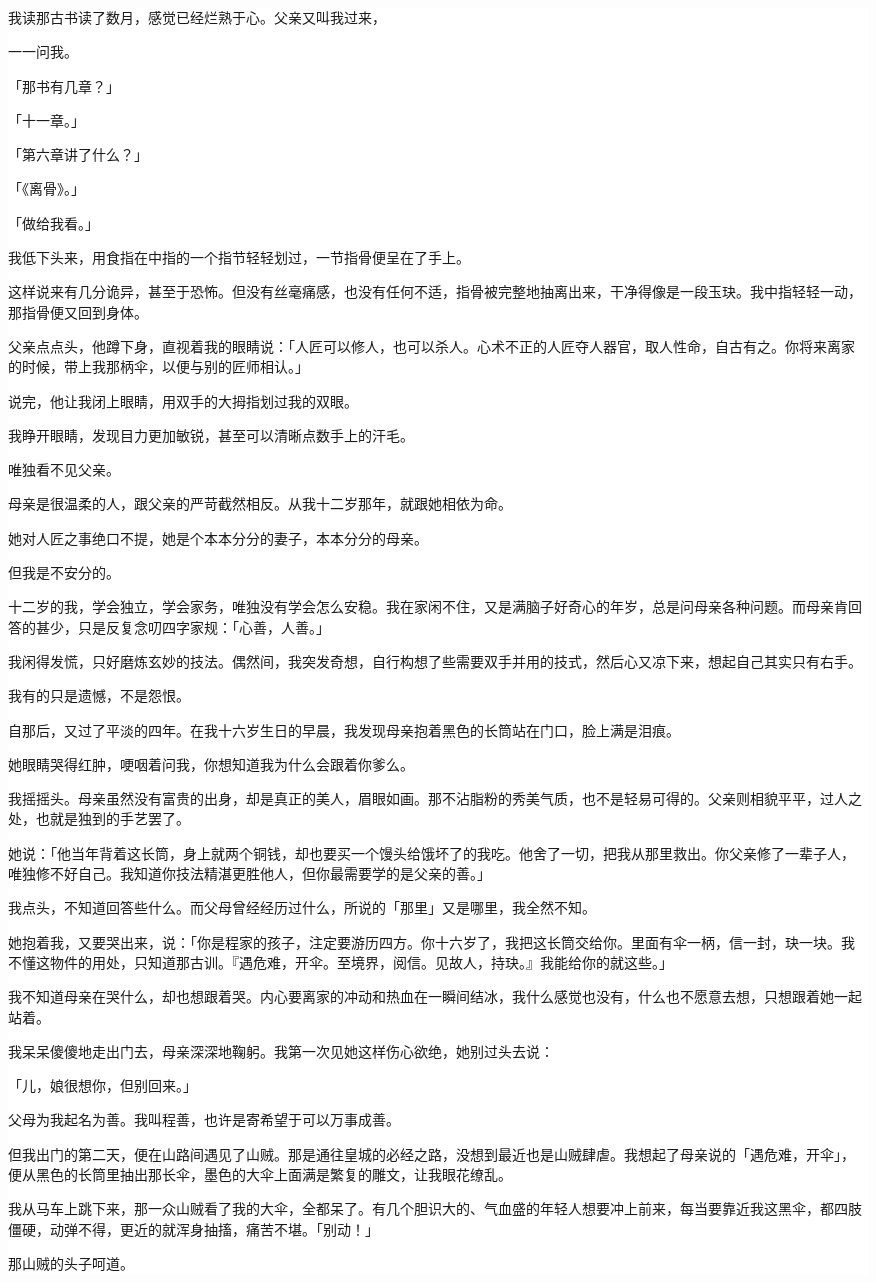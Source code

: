 我读那古书读了数月，感觉已经烂熟于心。父亲又叫我过来，

一一问我。

「那书有几章？」

「十一章。」

「第六章讲了什么？」

「《离骨》。」

「做给我看。」

我低下头来，用食指在中指的一个指节轻轻划过，一节指骨便呈在了手上。

这样说来有几分诡异，甚至于恐怖。但没有丝毫痛感，也没有任何不适，指骨被完整地抽离出来，干净得像是一段玉玦。我中指轻轻一动，那指骨便又回到身体。

父亲点点头，他蹲下身，直视着我的眼睛说：「人匠可以修人，也可以杀人。心术不正的人匠夺人器官，取人性命，自古有之。你将来离家的时候，带上我那柄伞，以便与别的匠师相认。」

说完，他让我闭上眼睛，用双手的大拇指划过我的双眼。

我睁开眼睛，发现目力更加敏锐，甚至可以清晰点数手上的汗毛。

唯独看不见父亲。

母亲是很温柔的人，跟父亲的严苛截然相反。从我十二岁那年，就跟她相依为命。

她对人匠之事绝口不提，她是个本本分分的妻子，本本分分的母亲。

但我是不安分的。

十二岁的我，学会独立，学会家务，唯独没有学会怎么安稳。我在家闲不住，又是满脑子好奇心的年岁，总是问母亲各种问题。而母亲肯回答的甚少，只是反复念叨四字家规：「心善，人善。」

我闲得发慌，只好磨炼玄妙的技法。偶然间，我突发奇想，自行构想了些需要双手并用的技式，然后心又凉下来，想起自己其实只有右手。

我有的只是遗憾，不是怨恨。

自那后，又过了平淡的四年。在我十六岁生日的早晨，我发现母亲抱着黑色的长筒站在门口，脸上满是泪痕。

她眼睛哭得红肿，哽咽着问我，你想知道我为什么会跟着你爹么。

我摇摇头。母亲虽然没有富贵的出身，却是真正的美人，眉眼如画。那不沾脂粉的秀美气质，也不是轻易可得的。父亲则相貌平平，过人之处，也就是独到的手艺罢了。

她说：「他当年背着这长筒，身上就两个铜钱，却也要买一个馒头给饿坏了的我吃。他舍了一切，把我从那里救出。你父亲修了一辈子人，唯独修不好自己。我知道你技法精湛更胜他人，但你最需要学的是父亲的善。」

我点头，不知道回答些什么。而父母曾经经历过什么，所说的「那里」又是哪里，我全然不知。

她抱着我，又要哭出来，说：「你是程家的孩子，注定要游历四方。你十六岁了，我把这长筒交给你。里面有伞一柄，信一封，玦一块。我不懂这物件的用处，只知道那古训。『遇危难，开伞。至境界，阅信。见故人，持玦。』我能给你的就这些。」

我不知道母亲在哭什么，却也想跟着哭。内心要离家的冲动和热血在一瞬间结冰，我什么感觉也没有，什么也不愿意去想，只想跟着她一起站着。

我呆呆傻傻地走出门去，母亲深深地鞠躬。我第一次见她这样伤心欲绝，她别过头去说：

「儿，娘很想你，但别回来。」

父母为我起名为善。我叫程善，也许是寄希望于可以万事成善。

但我出门的第二天，便在山路间遇见了山贼。那是通往皇城的必经之路，没想到最近也是山贼肆虐。我想起了母亲说的「遇危难，开伞」，便从黑色的长筒里抽出那长伞，墨色的大伞上面满是繁复的雕文，让我眼花缭乱。

我从马车上跳下来，那一众山贼看了我的大伞，全都呆了。有几个胆识大的、气血盛的年轻人想要冲上前来，每当要靠近我这黑伞，都四肢僵硬，动弹不得，更近的就浑身抽搐，痛苦不堪。「别动！」

那山贼的头子呵道。

